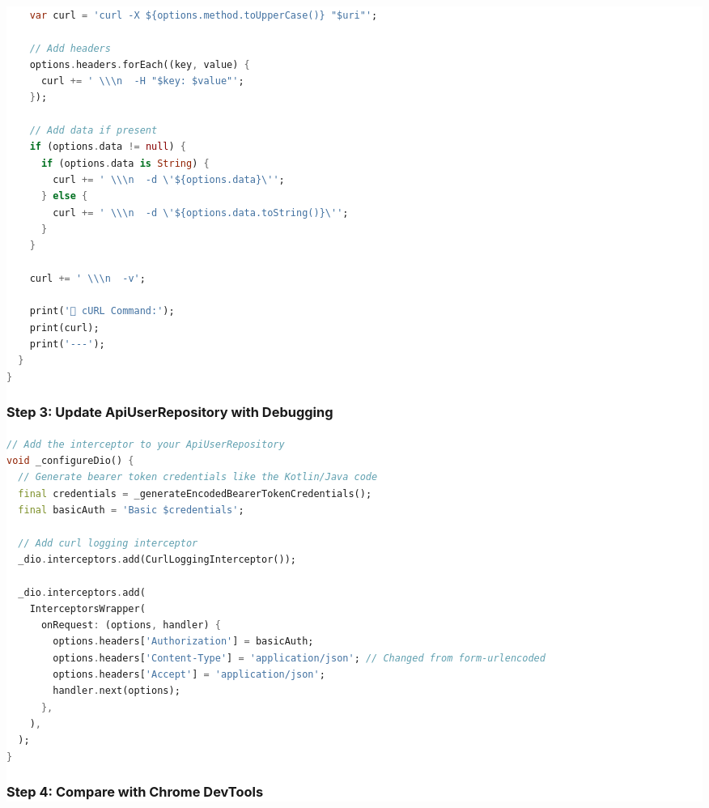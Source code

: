 ```dart
    var curl = 'curl -X ${options.method.toUpperCase()} "$uri"';
    
    // Add headers
    options.headers.forEach((key, value) {
      curl += ' \\\n  -H "$key: $value"';
    });
    
    // Add data if present
    if (options.data != null) {
      if (options.data is String) {
        curl += ' \\\n  -d \'${options.data}\'';
      } else {
        curl += ' \\\n  -d \'${options.data.toString()}\'';
      }
    }
    
    curl += ' \\\n  -v';
    
    print('🚀 cURL Command:');
    print(curl);
    print('---');
  }
}
```

### Step 3: Update ApiUserRepository with Debugging

```dart
// Add the interceptor to your ApiUserRepository
void _configureDio() {
  // Generate bearer token credentials like the Kotlin/Java code
  final credentials = _generateEncodedBearerTokenCredentials();
  final basicAuth = 'Basic $credentials';
  
  // Add curl logging interceptor
  _dio.interceptors.add(CurlLoggingInterceptor());
  
  _dio.interceptors.add(
    InterceptorsWrapper(
      onRequest: (options, handler) {
        options.headers['Authorization'] = basicAuth;
        options.headers['Content-Type'] = 'application/json'; // Changed from form-urlencoded
        options.headers['Accept'] = 'application/json';
        handler.next(options);
      },
    ),
  );
}
```

### Step 4: Compare with Chrome DevTools
